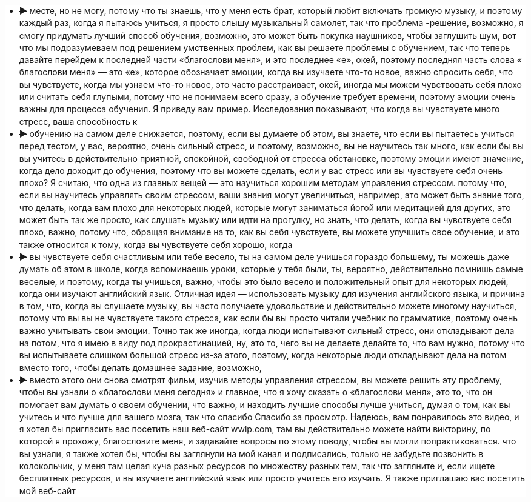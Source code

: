  - ~~[▶](https://www.youtube.com/watch?v=NTm5QdDp7F8&t=1089)~~  месте, но не могу, потому что ты знаешь, что у меня есть брат, который любит включать громкую музыку, и поэтому каждый раз, когда я пытаюсь учиться, я просто слышу музыкальный самолет, так что проблема  -решение, возможно, я смогу придумать лучший способ обучения, возможно, это может быть покупка наушников, чтобы заглушить шум, вот что мы подразумеваем под решением умственных проблем, как вы решаете проблемы с обучением, так что теперь давайте перейдем к последней части  «благослови меня», и это последнее «е», окей, поэтому последняя часть слова « благослови меня» — это «е», которое обозначает эмоции, когда вы изучаете что-то новое, важно спросить себя, что вы чувствуете, когда мы узнаем что-то новое, это часто расстраивает, окей, иногда  мы можем чувствовать себя плохо или считать себя глупыми, потому что не понимаем всего сразу, а обучение требует времени, поэтому эмоции очень важны для процесса обучения. Я приведу вам пример. Исследования показывают, что когда вы чувствуете много  стресс, ваша способность к 
 - ~~[▶](https://www.youtube.com/watch?v=NTm5QdDp7F8&t=1158)~~  обучению на самом деле снижается, поэтому, если вы думаете об этом, вы знаете, что если вы пытаетесь учиться перед тестом, у вас, вероятно, очень сильный стресс, и поэтому, возможно, вы не научитесь так много, как если бы вы  вы учитесь в действительно приятной, спокойной, свободной от стресса обстановке, поэтому эмоции имеют значение, когда дело доходит до обучения, поэтому что вы можете сделать, если у вас стресс или вы чувствуете себя очень плохо? Я считаю, что одна из главных вещей — это научиться хорошим методам управления стрессом.  потому что, если вы научитесь управлять своим стрессом, ваши знания могут увеличиться, например, это может быть знание того, что делать, когда вам плохо для некоторых людей, которые могут заниматься йогой или медитацией для других, это может быть так же просто, как  слушать музыку или идти на прогулку, но знать, что делать, когда вы чувствуете себя плохо, важно, потому что, обращая внимание на то, как вы себя чувствуете, вы можете улучшить свое обучение, и это также относится к тому, когда вы чувствуете себя хорошо, когда 
 - ~~[▶](https://www.youtube.com/watch?v=NTm5QdDp7F8&t=1233)~~  вы чувствуете себя счастливым или  тебе весело, ты на самом деле учишься гораздо большему, ты можешь даже думать об этом в школе, когда вспоминаешь уроки, которые у тебя были, ты, вероятно, действительно помнишь самые веселые, и поэтому, когда ты учишься, важно, чтобы это было весело  и положительный опыт для некоторых людей, когда они изучают английский язык. Отличная идея — использовать музыку для изучения английского языка, и причина в том, что, когда вы слушаете музыку, вы часто получаете удовольствие и действительно можете многому научиться, потому что вы  вы не чувствуете такого стресса, как если бы вы просто читали учебник по грамматике, поэтому очень важно учитывать свои эмоции. Точно так же иногда, когда люди испытывают сильный стресс, они откладывают дела на потом, что я имею в виду под прокрастинацией, ну, это то, чего вы не делаете делайте то, что вам нужно, потому что вы испытываете слишком большой стресс из-за этого, поэтому, когда некоторые люди откладывают дела на потом вместо того, чтобы делать домашнее задание, возможно, 
 - ~~[▶](https://www.youtube.com/watch?v=NTm5QdDp7F8&t=1298)~~  вместо этого они снова смотрят фильм, изучив методы управления стрессом, вы можете решить эту проблему, чтобы вы узнали о «благослови меня сегодня»  и главное, что я хочу сказать о «благослови меня», это то, что он помогает вам думать о своем обучении, что важно, и находить лучшие способы лучше учиться, думая о том, как вы учитесь и что лучше для вашего мозга, так что спасибо  Спасибо за просмотр. Надеюсь, вам понравилось это видео, и я хотел бы пригласить вас посетить наш веб-сайт wwlp.com, там вы действительно можете найти викторину, по которой я прохожу, благословите меня, и задавайте вопросы по этому поводу, чтобы вы могли попрактиковаться.  что вы узнали, я также хотел бы, чтобы вы заглянули на мой канал и подписались, только не забудьте позвонить в колокольчик, у меня там целая куча разных ресурсов по множеству разных тем, так что загляните и, если ищете бесплатных ресурсов, и вы изучаете английский язык или просто учитесь его изучать. Я также приглашаю вас посетить мой веб-сайт